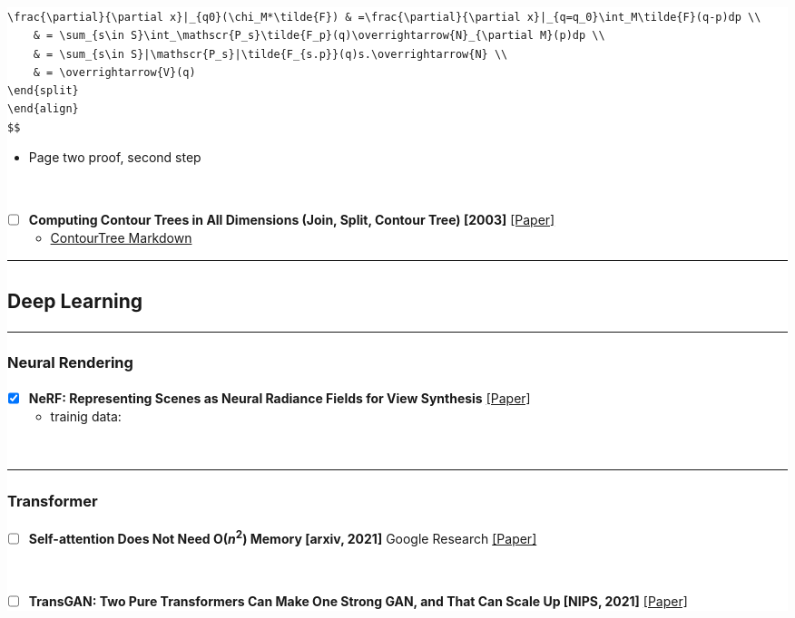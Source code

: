     \frac{\partial}{\partial x}|_{q0}(\chi_M*\tilde{F}) & =\frac{\partial}{\partial x}|_{q=q_0}\int_M\tilde{F}(q-p)dp \\
        & = \sum_{s\in S}\int_\mathscr{P_s}\tilde{F_p}(q)\overrightarrow{N}_{\partial M}(p)dp \\
        & = \sum_{s\in S}|\mathscr{P_s}|\tilde{F_{s.p}}(q)s.\overrightarrow{N} \\
        & = \overrightarrow{V}(q)
    \end{split}
    \end{align}
    $$

  - Page two proof, second step


<br>

- [ ] **Computing Contour Trees in All Dimensions (Join, Split, Contour Tree) [2003]** [[Paper]](pdfs/computing_contour_trees_in_all_dimensions.pdf)
  - [ContourTree Markdown](ContourTree.md)


---

## Deep Learning

---

### Neural Rendering

- [x] **NeRF: Representing Scenes as Neural Radiance Fields for View Synthesis** [[Paper]](pdfs/nerf.pdf)
  - trainig data:

<br>

---

### Transformer

- [ ] **Self-attention Does Not Need O($n^2$) Memory [arxiv, 2021]** Google Research [[Paper]](pdfs/2112.05682.pdf)

<br>

- [ ] **TransGAN: Two Pure Transformers Can Make One Strong GAN, and That Can Scale Up [NIPS, 2021]** [[Paper]](pdfs/2102.07074.pdf)